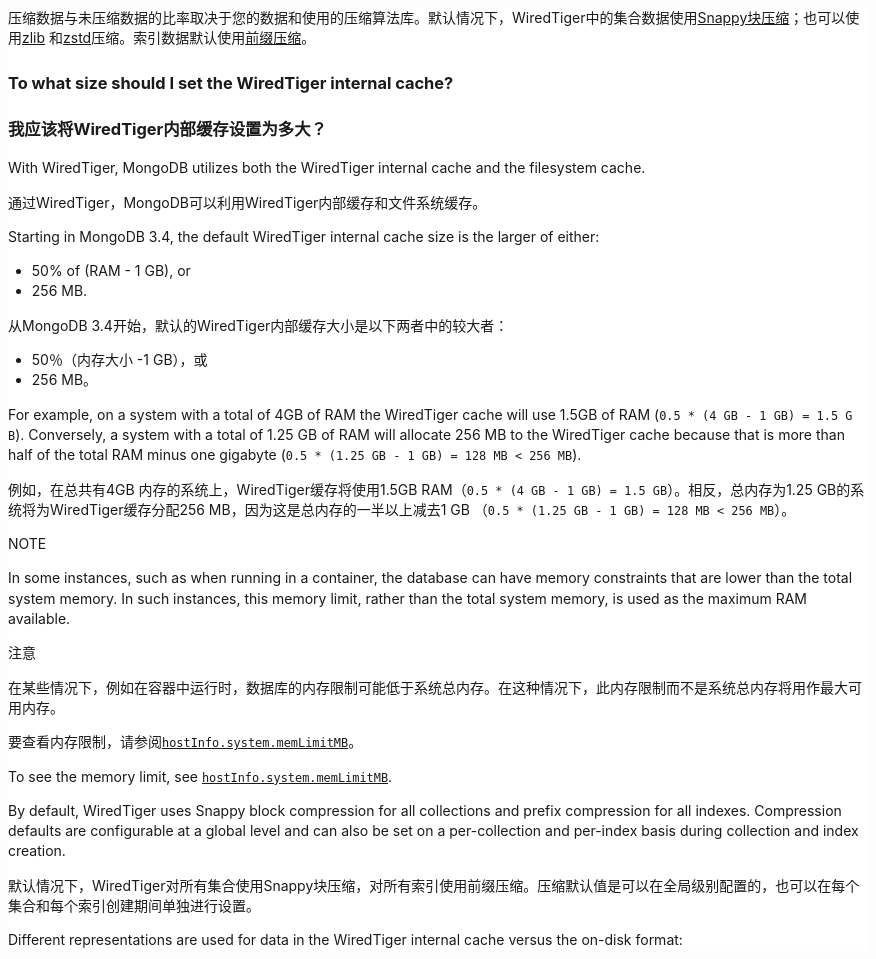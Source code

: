 压缩数据与未压缩数据的比率取决于您的数据和使用的压缩算法库。默认情况下，WiredTiger中的集合数据使用[Snappy块压缩](https://docs.mongodb.com/manual/reference/glossary/#term-snappy)；也可以使用[zlib](https://docs.mongodb.com/manual/reference/glossary/#term-zlib) 和[zstd](https://docs.mongodb.com/manual/reference/glossary/#term-zstd)压缩。索引数据默认使用[前缀压缩](https://docs.mongodb.com/manual/reference/glossary/#term-prefix-compression)。



### To what size should I set the WiredTiger internal cache?

### 我应该将WiredTiger内部缓存设置为多大？

With WiredTiger, MongoDB utilizes both the WiredTiger internal cache and the filesystem cache.

通过WiredTiger，MongoDB可以利用WiredTiger内部缓存和文件系统缓存。

Starting in MongoDB 3.4, the default WiredTiger internal cache size is the larger of either:

- 50% of (RAM - 1 GB), or
- 256 MB.

从MongoDB 3.4开始，默认的WiredTiger内部缓存大小是以下两者中的较大者：

- 50％（内存大小 -1 GB），或
- 256 MB。

For example, on a system with a total of 4GB of RAM the WiredTiger cache will use 1.5GB of RAM (`0.5 * (4 GB - 1 GB) = 1.5 GB`). Conversely, a system with a total of 1.25 GB of RAM will allocate 256 MB to the WiredTiger cache because that is more than half of the total RAM minus one gigabyte (`0.5 * (1.25 GB - 1 GB) = 128 MB < 256 MB`).

例如，在总共有4GB 内存的系统上，WiredTiger缓存将使用1.5GB RAM（`0.5 * (4 GB - 1 GB) = 1.5 GB`）。相反，总内存为1.25 GB的系统将为WiredTiger缓存分配256 MB，因为这是总内存的一半以上减去1 GB （`0.5 * (1.25 GB - 1 GB) = 128 MB < 256 MB`）。



NOTE

In some instances, such as when running in a container, the database can have memory constraints that are lower than the total system memory. In such instances, this memory limit, rather than the total system memory, is used as the maximum RAM available.

注意

在某些情况下，例如在容器中运行时，数据库的内存限制可能低于系统总内存。在这种情况下，此内存限制而不是系统总内存将用作最大可用内存。

要查看内存限制，请参阅[`hostInfo.system.memLimitMB`](https://docs.mongodb.com/manual/reference/command/hostInfo/#hostInfo.system.memLimitMB)。

To see the memory limit, see [`hostInfo.system.memLimitMB`](https://docs.mongodb.com/manual/reference/command/hostInfo/#hostInfo.system.memLimitMB).

By default, WiredTiger uses Snappy block compression for all collections and prefix compression for all indexes. Compression defaults are configurable at a global level and can also be set on a per-collection and per-index basis during collection and index creation.

默认情况下，WiredTiger对所有集合使用Snappy块压缩，对所有索引使用前缀压缩。压缩默认值是可以在全局级别配置的，也可以在每个集合和每个索引创建期间单独进行设置。

Different representations are used for data in the WiredTiger internal cache versus the on-disk format:
